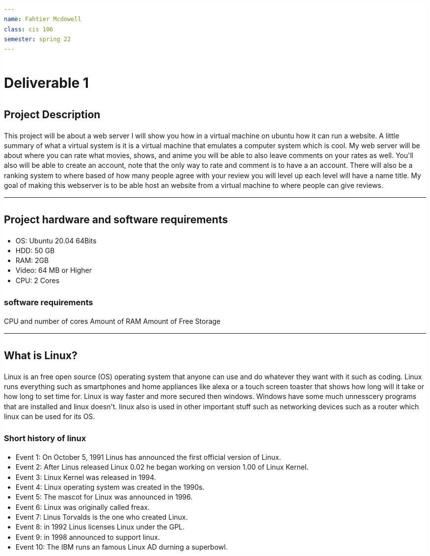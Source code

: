 ```yaml
---
name: Fahtier Mcdowell
class: cis 106
semester: spring 22
---
```


# Deliverable 1



## Project Description
This project will be about a web server I will show you how in a virtual machine on ubuntu how it can run a website. A little summary of what a virtual system is it is a virtual machine that emulates a computer system which is cool. My web server will be about where you can rate what movies, shows, and anime you will be able to also leave comments on your rates as well. You'll also will be able to create an account, note that the only way to rate and comment is to have a an account. There will also be a ranking system to where based of how many people agree with your review you will level up each level will have a name title. My goal of making this webserver is to be able host an website from a virtual machine to where people can give reviews.

<hr>

## Project hardware and software requirements
* OS: Ubuntu 20.04 64Bits
* HDD: 50 GB
* RAM: 2GB
* Video: 64 MB or Higher
* CPU: 2 Cores

### software requirements
CPU and number of cores
Amount of RAM
Amount of Free Storage

<hr>

## What is Linux?
Linux is an free open source (OS) operating system that anyone can use and do whatever they want with it such as coding. Linux runs everything such as smartphones and home appliances like alexa or a touch screen toaster that shows how long will it take or how long to set time for. Linux is way faster and more secured then windows. Windows have some much unnesscery programs that are installed and linux doesn't. linux also is used in other important stuff such as networking devices such as a router which linux can be used for its OS.

### Short history of linux
* Event 1: On October 5, 1991 Linus has announced the first official version of Linux.
* Event 2: After Linus released Linux 0.02 he began working on version 1.00 of Linux Kernel.
* Event 3: Linux Kernel was released in 1994.
* Event 4: Linux operating system was created in the 1990s.
* Event 5: The mascot for Linux was announced in 1996.
* Event 6: Linux was originally called freax.
* Event 7: Linus Torvalds is the one who created Linux.
* Event 8: in 1992 Linus licenses Linux under the GPL.
* Event 9: in 1998 announced to support linux.
* Event 10: The IBM runs an famous Linux AD durning a superbowl.
